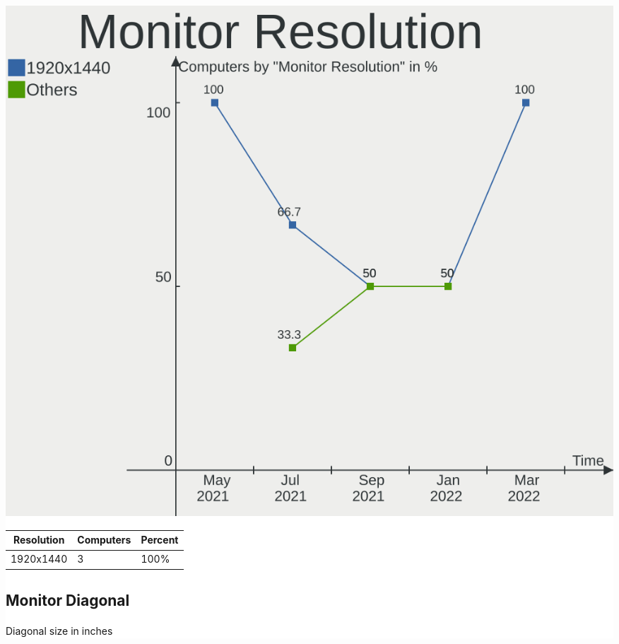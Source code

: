 ![Monitor Resolution](./All/images/line_chart_bsd/mon_resolution.svg)

| Resolution | Computers | Percent |
|------------|-----------|---------|
| 1920x1440  | 3         | 100%    |

Monitor Diagonal
----------------

Diagonal size in inches
